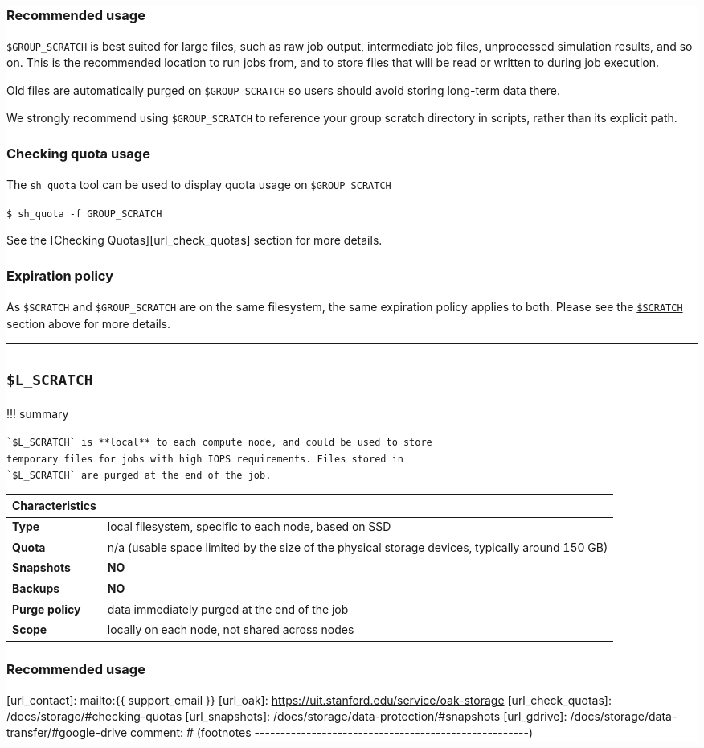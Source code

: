 
### Recommended usage

`$GROUP_SCRATCH` is best suited for large files, such as raw job output,
intermediate job files, unprocessed simulation results, and so on.  This is
the recommended location to run jobs from, and to store files that will be read
or written to during job execution.

Old files are automatically purged on `$GROUP_SCRATCH` so users should avoid
storing long-term data there.

We strongly recommend using `$GROUP_SCRATCH` to reference your group scratch
directory in scripts, rather than its explicit path.

### Checking quota usage

The `sh_quota` tool can be used to display quota usage on `$GROUP_SCRATCH`
```
$ sh_quota -f GROUP_SCRATCH
```
See the [Checking Quotas][url_check_quotas] section for more details.


### Expiration policy

As `$SCRATCH` and `$GROUP_SCRATCH` are on the same filesystem, the same expiration
policy applies to both. Please see the [`$SCRATCH`](#scratch) section above for
more details.

-----

## `$L_SCRATCH`

!!! summary

    `$L_SCRATCH` is **local** to each compute node, and could be used to store
    temporary files for jobs with high IOPS requirements. Files stored in
    `$L_SCRATCH` are purged at the end of the job.

| Characteristics   |     |
| ----------------- | --- |
| **Type**          | local filesystem, specific to each node, based on SSD |
| **Quota**         | n/a (usable space limited by the size of the physical storage devices, typically around 150 GB) |
| **Snapshots**     | **NO** |
| **Backups**       | **NO** |
| **Purge policy**  | data immediately purged at the end of the job |
| **Scope**         | locally on each node, not shared across nodes |

### Recommended usage


[comment]: #  (link URLs -----------------------------------------------------)
[url_contact]:          mailto:{{ support_email }}
[url_oak]:              https://uit.stanford.edu/service/oak-storage
[url_check_quotas]:     /docs/storage/#checking-quotas
[url_snapshots]:        /docs/storage/data-protection/#snapshots
[url_gdrive]:           /docs/storage/data-transfer/#google-drive
[comment]: #  (footnotes -----------------------------------------------------)
[^metadata]: Metadata are data such as a file's size, name, path, owner,
[^inodes]: An inode (index node) is a data structure in a Unix-style file